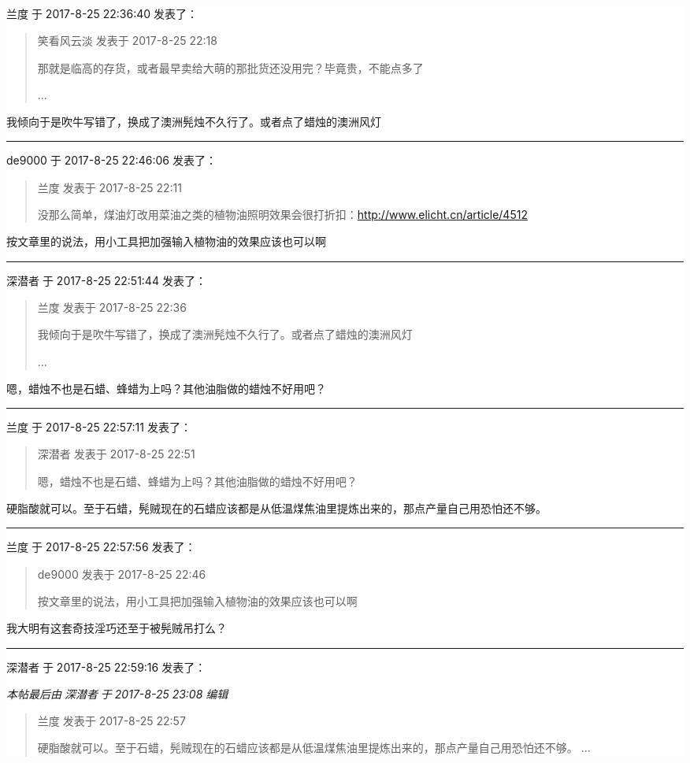 
兰度 于 2017-8-25 22:36:40 发表了：

> 笑看风云淡 发表于 2017-8-25 22:18
>
> 那就是临高的存货，或者最早卖给大萌的那批货还没用完？毕竟贵，不能点多了
>
> ...

我倾向于是吹牛写错了，换成了澳洲髡烛不久行了。或者点了蜡烛的澳洲风灯

---

de9000 于 2017-8-25 22:46:06 发表了：

> 兰度 发表于 2017-8-25 22:11
>
> 没那么简单，煤油灯改用菜油之类的植物油照明效果会很打折扣：http://www.elicht.cn/article/4512

按文章里的说法，用小工具把加强输入植物油的效果应该也可以啊

---

深潜者 于 2017-8-25 22:51:44 发表了：

> 兰度 发表于 2017-8-25 22:36
>
> 我倾向于是吹牛写错了，换成了澳洲髡烛不久行了。或者点了蜡烛的澳洲风灯
>
> ...

嗯，蜡烛不也是石蜡、蜂蜡为上吗？其他油脂做的蜡烛不好用吧？

---

兰度 于 2017-8-25 22:57:11 发表了：

> 深潜者 发表于 2017-8-25 22:51
>
> 嗯，蜡烛不也是石蜡、蜂蜡为上吗？其他油脂做的蜡烛不好用吧？

硬脂酸就可以。至于石蜡，髡贼现在的石蜡应该都是从低温煤焦油里提炼出来的，那点产量自己用恐怕还不够。

---

兰度 于 2017-8-25 22:57:56 发表了：

> de9000 发表于 2017-8-25 22:46
>
> 按文章里的说法，用小工具把加强输入植物油的效果应该也可以啊

我大明有这套奇技淫巧还至于被髡贼吊打么？

---

深潜者 于 2017-8-25 22:59:16 发表了：

_本帖最后由 深潜者 于 2017-8-25 23:08 编辑_

> 兰度 发表于 2017-8-25 22:57
>
> 硬脂酸就可以。至于石蜡，髡贼现在的石蜡应该都是从低温煤焦油里提炼出来的，那点产量自己用恐怕还不够。 ...

